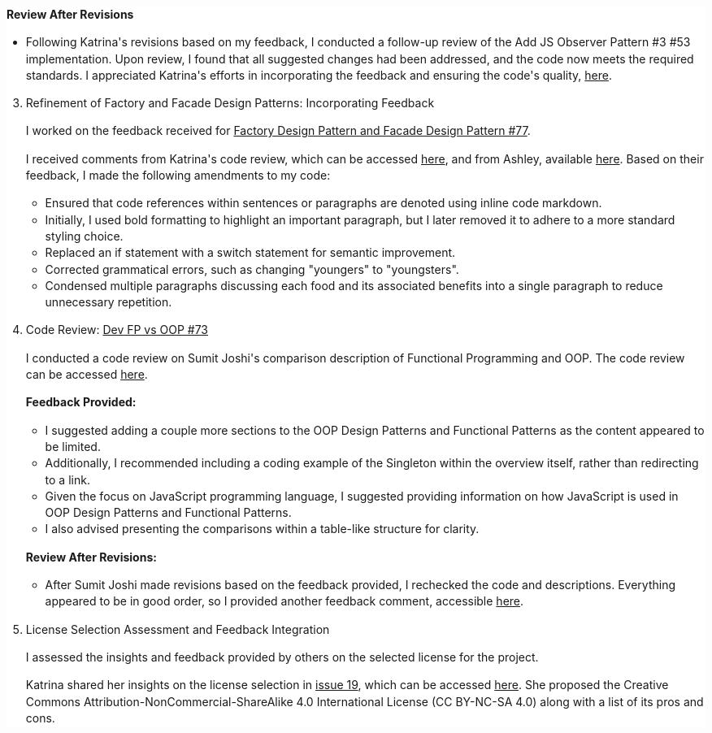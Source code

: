   **Review After Revisions**

   - Following Katrina's revisions based on my feedback, I conducted a follow-up review of the Add JS Observer Pattern #3 #53 implementation. Upon review, I found that all suggested changes had been addressed, and the code now meets the required standards. I appreciated Katrina's efforts in incorporating the feedback and ensuring the code's quality, [here](https://github.com/nic-dgl104-winter-2024/pattern-library/pull/53#issuecomment-2018496181).  

3. Refinement of Factory and Facade Design Patterns: Incorporating Feedback

     I worked on the feedback received for [Factory Design Pattern and Facade Design Pattern #77](https://github.com/nic-dgl104-winter-2024/pattern-library/pull/77).

     I received comments from Katrina's code review, which can be accessed [here](https://github.com/nic-dgl104-winter-2024/pattern-library/pull/77#issuecomment-2019496757), and from Ashley, available [here](https://github.com/nic-dgl104-winter-2024/pattern-library/pull/77#issuecomment-2021654691). Based on their feedback, I made the following amendments to my code:

   - Ensured that code references within sentences or paragraphs are denoted using inline code markdown.
   - Initially, I used bold formatting to highlight an important paragraph, but I later removed it to adhere to a more standard styling choice.
   - Replaced an if statement with a switch statement for semantic improvement.
   - Corrected grammatical errors, such as changing "youngers" to "youngsters".
   - Condensed multiple paragraphs discussing each food and its associated benefits into a single paragraph to reduce unnecessary repetition.

4. Code Review: [Dev FP vs OOP #73](https://github.com/nic-dgl104-winter-2024/pattern-library/pull/73)

   I conducted a code review on Sumit Joshi's comparison description of Functional Programming and OOP. The code review can be accessed [here](https://github.com/nic-dgl104-winter-2024/pattern-library/pull/73#issuecomment-2018568998).

    **Feedback Provided:**
   - I suggested adding a couple more sections to the OOP Design Patterns and Functional Patterns as the content appeared to be limited.
   - Additionally, I recommended including a coding example of the Singleton within the overview itself, rather than redirecting to a link.
   - Given the focus on JavaScript programming language, I suggested providing information on how JavaScript is used in OOP Design Patterns and Functional Patterns.
   - I also advised presenting the comparisons within a table-like structure for clarity.

   **Review After Revisions:**
   - After Sumit Joshi made revisions based on the feedback provided, I rechecked the code and descriptions. Everything appeared to be in good order, so I provided another feedback comment, accessible [here](https://github.com/nic-dgl104-winter-2024/pattern-library/pull/73#issuecomment-2018772399).   

5. License Selection Assessment and Feedback Integration

   I assessed the insights and feedback provided by others on the selected license for the project.

   Katrina shared her insights on the license selection in [issue 19](https://github.com/nic-dgl104-winter-2024/pattern-library/issues/19), which can be accessed [here](https://github.com/nic-dgl104-winter-2024/pattern-library/issues/19#issuecomment-2017999110). She proposed the Creative Commons Attribution-NonCommercial-ShareAlike 4.0 International License (CC BY-NC-SA 4.0) along with a list of its pros and cons.
